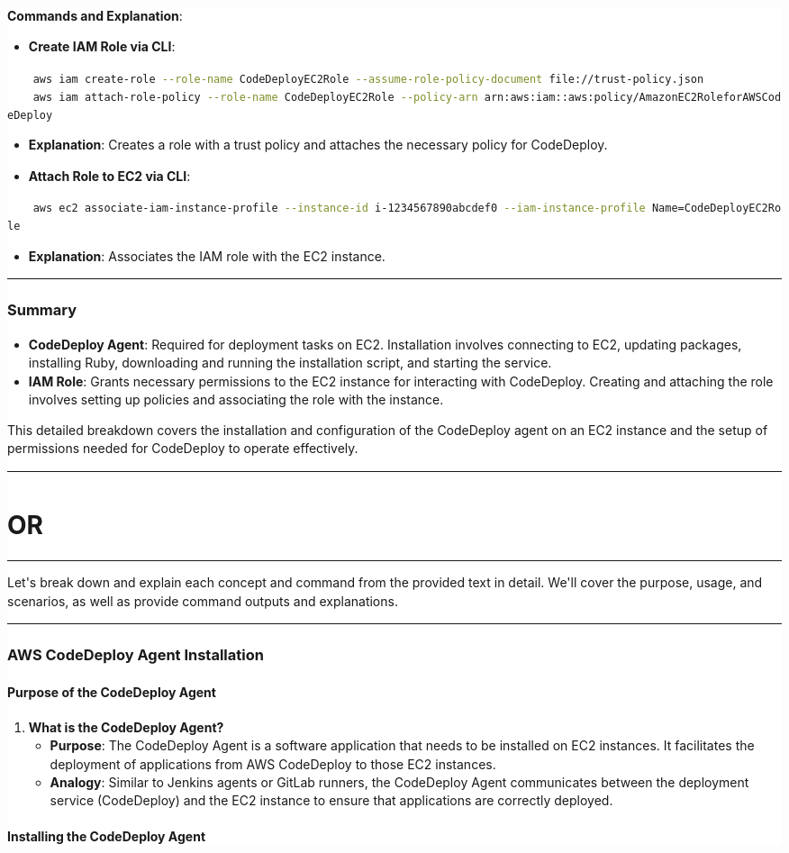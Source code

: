 **Commands and Explanation**:
   - **Create IAM Role via CLI**:
 ```bash
     aws iam create-role --role-name CodeDeployEC2Role --assume-role-policy-document file://trust-policy.json
     aws iam attach-role-policy --role-name CodeDeployEC2Role --policy-arn arn:aws:iam::aws:policy/AmazonEC2RoleforAWSCodeDeploy
 ```
   - **Explanation**: Creates a role with a trust policy and attaches the necessary policy for CodeDeploy.

   - **Attach Role to EC2 via CLI**:
 ```bash
     aws ec2 associate-iam-instance-profile --instance-id i-1234567890abcdef0 --iam-instance-profile Name=CodeDeployEC2Role
 ```
   - **Explanation**: Associates the IAM role with the EC2 instance.

---

### **Summary**

- **CodeDeploy Agent**: Required for deployment tasks on EC2. Installation involves connecting to EC2, updating packages, installing Ruby, downloading and running the installation script, and starting the service.
- **IAM Role**: Grants necessary permissions to the EC2 instance for interacting with CodeDeploy. Creating and attaching the role involves setting up policies and associating the role with the instance.

This detailed breakdown covers the installation and configuration of the CodeDeploy agent on an EC2 instance and the setup of permissions needed for CodeDeploy to operate effectively.

--------------------------------------------------------------------------------------------------------------------------------
# OR
--------------------------------------------------------------------------------------------------------------------------------

Let's break down and explain each concept and command from the provided text in detail. We'll cover the purpose, usage, and scenarios, as well as provide command outputs and explanations.

---

### **AWS CodeDeploy Agent Installation**

#### **Purpose of the CodeDeploy Agent**

1. **What is the CodeDeploy Agent?**
   - **Purpose**: The CodeDeploy Agent is a software application that needs to be installed on EC2 instances. It facilitates the deployment of applications from AWS CodeDeploy to those EC2 instances.
   - **Analogy**: Similar to Jenkins agents or GitLab runners, the CodeDeploy Agent communicates between the deployment service (CodeDeploy) and the EC2 instance to ensure that applications are correctly deployed.

#### **Installing the CodeDeploy Agent**
